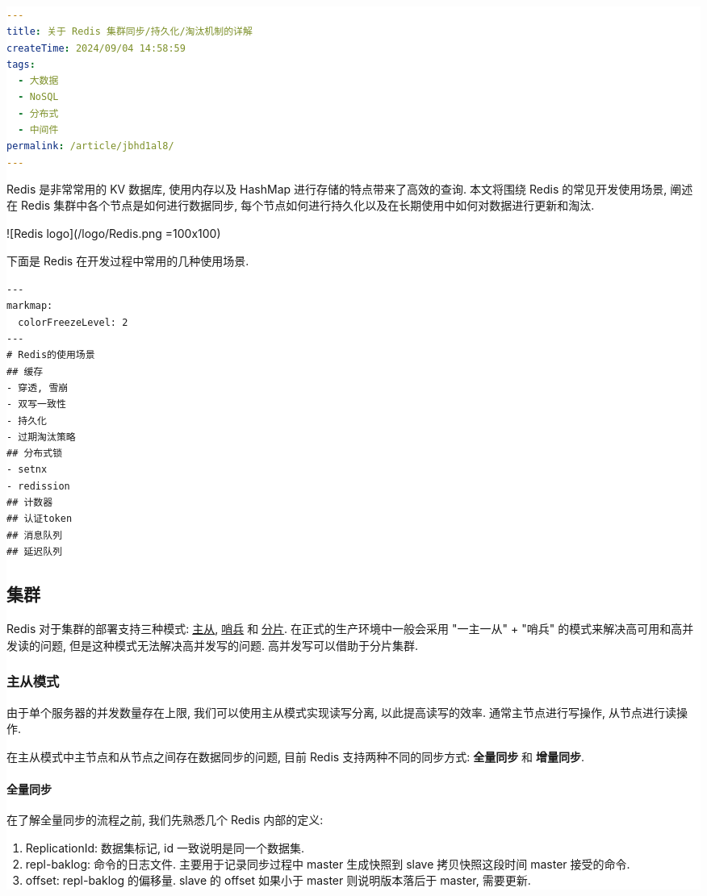 ```yaml
---
title: 关于 Redis 集群同步/持久化/淘汰机制的详解
createTime: 2024/09/04 14:58:59
tags:
  - 大数据
  - NoSQL
  - 分布式
  - 中间件
permalink: /article/jbhd1al8/
---
```

Redis 是非常常用的 KV 数据库, 使用内存以及 HashMap 进行存储的特点带来了高效的查询. 本文将围绕 Redis 的常见开发使用场景, 阐述在 Redis 集群中各个节点是如何进行数据同步, 每个节点如何进行持久化以及在长期使用中如何对数据进行更新和淘汰. 



![Redis logo](/logo/Redis.png =100x100)

下面是 Redis 在开发过程中常用的几种使用场景.

```markmap
---
markmap:
  colorFreezeLevel: 2
---
# Redis的使用场景
## 缓存
- 穿透, 雪崩
- 双写一致性
- 持久化
- 过期淘汰策略
## 分布式锁
- setnx
- redission
## 计数器
## 认证token
## 消息队列
## 延迟队列
```

## 集群
Redis 对于集群的部署支持三种模式: [主从](/article/jbhd1al8/#主从模式), [哨兵](/article/jbhd1al8/#哨兵模式) 和 [分片](/article/jbhd1al8/#分片集群). 在正式的生产环境中一般会采用 "一主一从" + "哨兵" 的模式来解决高可用和高并发读的问题, 但是这种模式无法解决高并发写的问题. 高并发写可以借助于分片集群.

### 主从模式
由于单个服务器的并发数量存在上限, 我们可以使用主从模式实现读写分离, 以此提高读写的效率. 通常主节点进行写操作, 从节点进行读操作.

在主从模式中主节点和从节点之间存在数据同步的问题, 目前 Redis 支持两种不同的同步方式: **全量同步** 和 **增量同步**.

#### 全量同步
在了解全量同步的流程之前, 我们先熟悉几个 Redis 内部的定义:
1. ReplicationId: 数据集标记, id 一致说明是同一个数据集.
2. repl-baklog: 命令的日志文件. 主要用于记录同步过程中 master 生成快照到 slave 拷贝快照这段时间 master 接受的命令.
3. offset: repl-baklog 的偏移量. slave 的 offset 如果小于 master 则说明版本落后于 master, 需要更新.

